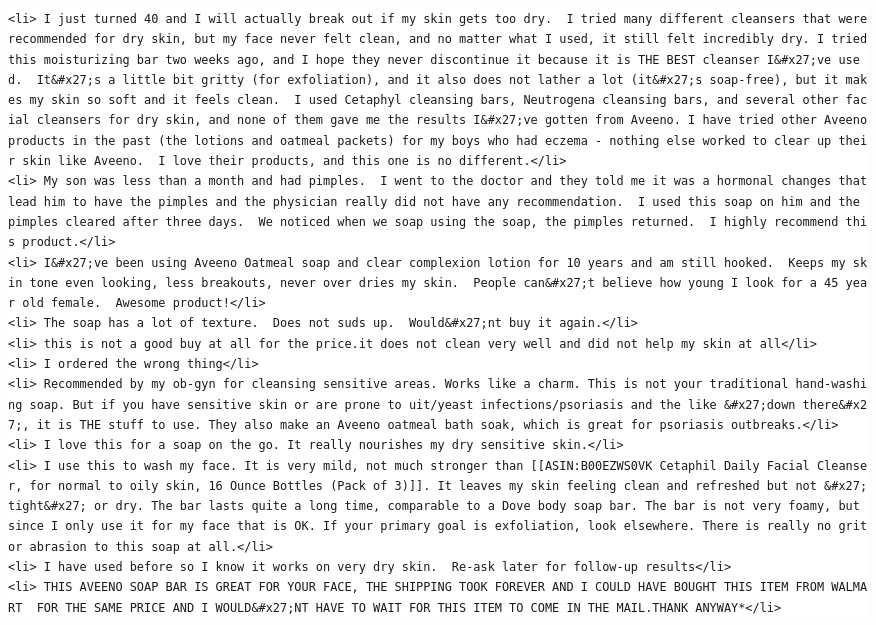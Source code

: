     <li> I just turned 40 and I will actually break out if my skin gets too dry.  I tried many different cleansers that were recommended for dry skin, but my face never felt clean, and no matter what I used, it still felt incredibly dry. I tried this moisturizing bar two weeks ago, and I hope they never discontinue it because it is THE BEST cleanser I&#x27;ve used.  It&#x27;s a little bit gritty (for exfoliation), and it also does not lather a lot (it&#x27;s soap-free), but it makes my skin so soft and it feels clean.  I used Cetaphyl cleansing bars, Neutrogena cleansing bars, and several other facial cleansers for dry skin, and none of them gave me the results I&#x27;ve gotten from Aveeno. I have tried other Aveeno products in the past (the lotions and oatmeal packets) for my boys who had eczema - nothing else worked to clear up their skin like Aveeno.  I love their products, and this one is no different.</li>
    <li> My son was less than a month and had pimples.  I went to the doctor and they told me it was a hormonal changes that lead him to have the pimples and the physician really did not have any recommendation.  I used this soap on him and the pimples cleared after three days.  We noticed when we soap using the soap, the pimples returned.  I highly recommend this product.</li>
    <li> I&#x27;ve been using Aveeno Oatmeal soap and clear complexion lotion for 10 years and am still hooked.  Keeps my skin tone even looking, less breakouts, never over dries my skin.  People can&#x27;t believe how young I look for a 45 year old female.  Awesome product!</li>
    <li> The soap has a lot of texture.  Does not suds up.  Would&#x27;nt buy it again.</li>
    <li> this is not a good buy at all for the price.it does not clean very well and did not help my skin at all</li>
    <li> I ordered the wrong thing</li>
    <li> Recommended by my ob-gyn for cleansing sensitive areas. Works like a charm. This is not your traditional hand-washing soap. But if you have sensitive skin or are prone to uit/yeast infections/psoriasis and the like &#x27;down there&#x27;, it is THE stuff to use. They also make an Aveeno oatmeal bath soak, which is great for psoriasis outbreaks.</li>
    <li> I love this for a soap on the go. It really nourishes my dry sensitive skin.</li>
    <li> I use this to wash my face. It is very mild, not much stronger than [[ASIN:B00EZWS0VK Cetaphil Daily Facial Cleanser, for normal to oily skin, 16 Ounce Bottles (Pack of 3)]]. It leaves my skin feeling clean and refreshed but not &#x27;tight&#x27; or dry. The bar lasts quite a long time, comparable to a Dove body soap bar. The bar is not very foamy, but since I only use it for my face that is OK. If your primary goal is exfoliation, look elsewhere. There is really no grit or abrasion to this soap at all.</li>
    <li> I have used before so I know it works on very dry skin.  Re-ask later for follow-up results</li>
    <li> THIS AVEENO SOAP BAR IS GREAT FOR YOUR FACE, THE SHIPPING TOOK FOREVER AND I COULD HAVE BOUGHT THIS ITEM FROM WALMART  FOR THE SAME PRICE AND I WOULD&#x27;NT HAVE TO WAIT FOR THIS ITEM TO COME IN THE MAIL.THANK ANYWAY*</li>
</ol>




